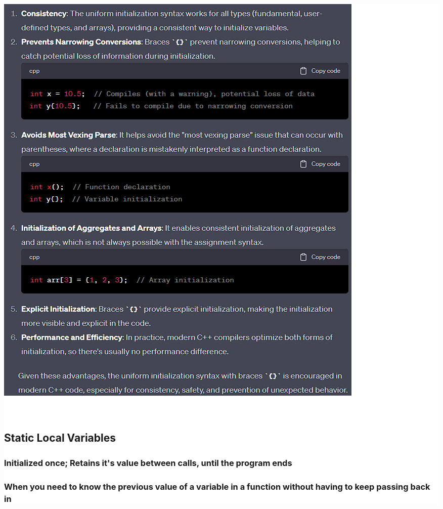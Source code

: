 ![](./img/uniform_initialization.png)

<br>

## Static Local Variables
### Initialized once; Retains it's value between calls, until the program ends
### When you need to know the previous value of a variable in a function without having to keep passing back in